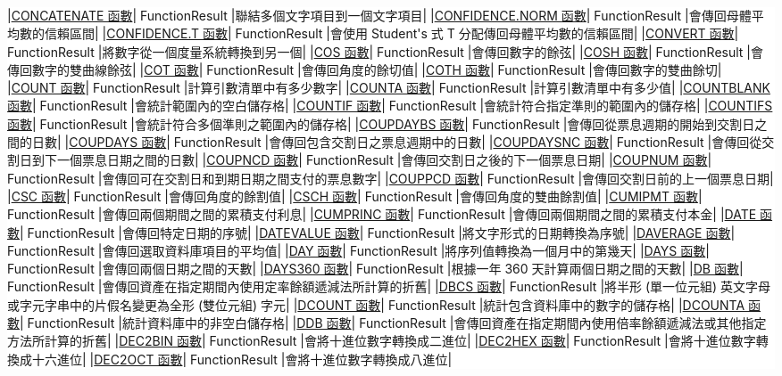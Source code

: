 |[CONCATENATE 函數](https://support.office.com/en-us/article/CONCATENATE-function-8f8ae884-2ca8-4f7a-b093-75d702bea31d)| FunctionResult |聯結多個文字項目到一個文字項目|
|[CONFIDENCE.NORM 函數](https://support.office.com/en-us/article/CONFIDENCENORM-function-7cec58a6-85bb-488d-91c3-63828d4fbfd4)| FunctionResult |會傳回母體平均數的信賴區間|
|[CONFIDENCE.T 函數](https://support.office.com/en-us/article/CONFIDENCET-function-e8eca395-6c3a-4ba9-9003-79ccc61d3c53)| FunctionResult |會使用 Student's 式 T 分配傳回母體平均數的信賴區間|
|[CONVERT 函數](https://support.office.com/en-us/article/CONVERT-function-d785bef1-808e-4aac-bdcd-666c810f9af2)| FunctionResult |將數字從一個度量系統轉換到另一個|
|[COS 函數](https://support.office.com/en-us/article/COS-function-0fb808a5-95d6-4553-8148-22aebdce5f05)| FunctionResult |會傳回數字的餘弦|
|[COSH 函數](https://support.office.com/en-us/article/COSH-function-e460d426-c471-43e8-9540-a57ff3b70555)| FunctionResult |會傳回數字的雙曲線餘弦|
|[COT 函數](https://support.office.com/en-us/article/COT-function-c446f34d-6fe4-40dc-84f8-cf59e5f5e31a)| FunctionResult |會傳回角度的餘切值|
|[COTH 函數](https://support.office.com/en-us/article/COTH-function-2e0b4cb6-0ba0-403e-aed4-deaa71b49df5)| FunctionResult |會傳回數字的雙曲餘切|
|[COUNT 函數](https://support.office.com/en-us/article/COUNT-function-a59cd7fc-b623-4d93-87a4-d23bf411294c)| FunctionResult |計算引數清單中有多少數字|
|[COUNTA 函數](https://support.office.com/en-us/article/COUNTA-function-7dc98875-d5c1-46f1-9a82-53f3219e2509)| FunctionResult |計算引數清單中有多少值|
|[COUNTBLANK 函數](https://support.office.com/en-us/article/COUNTBLANK-function-6a92d772-675c-4bee-b346-24af6bd3ac22)| FunctionResult |會統計範圍內的空白儲存格|
|[COUNTIF 函數](https://support.office.com/en-us/article/COUNTIF-function-e0de10c6-f885-4e71-abb4-1f464816df34)| FunctionResult |會統計符合指定準則的範圍內的儲存格|
|[COUNTIFS 函數](https://support.office.com/en-us/article/COUNTIFS-function-dda3dc6e-f74e-4aee-88bc-aa8c2a866842)| FunctionResult |會統計符合多個準則之範圍內的儲存格|
|[COUPDAYBS 函數](https://support.office.com/en-us/article/COUPDAYBS-function-eb9a8dfb-2fb2-4c61-8e5d-690b320cf872)| FunctionResult |會傳回從票息週期的開始到交割日之間的日數|
|[COUPDAYS 函數](https://support.office.com/en-us/article/COUPDAYS-function-cc64380b-315b-4e7b-950c-b30b0a76f671)| FunctionResult |會傳回包含交割日之票息週期中的日數|
|[COUPDAYSNC 函數](https://support.office.com/en-us/article/COUPDAYSNC-function-5ab3f0b2-029f-4a8b-bb65-47d525eea547)| FunctionResult |會傳回從交割日到下一個票息日期之間的日數|
|[COUPNCD 函數](https://support.office.com/en-us/article/COUPNCD-function-fd962fef-506b-4d9d-8590-16df5393691f)| FunctionResult |會傳回交割日之後的下一個票息日期|
|[COUPNUM 函數](https://support.office.com/en-us/article/COUPNUM-function-a90af57b-de53-4969-9c99-dd6139db2522)| FunctionResult |會傳回可在交割日和到期日期之間支付的票息數字|
|[COUPPCD 函數](https://support.office.com/en-us/article/COUPPCD-function-2eb50473-6ee9-4052-a206-77a9a385d5b3)| FunctionResult |會傳回交割日前的上一個票息日期|
|[CSC 函數](https://support.office.com/en-us/article/CSC-function-07379361-219a-4398-8675-07ddc4f135c1)| FunctionResult |會傳回角度的餘割值|
|[CSCH 函數](https://support.office.com/en-us/article/CSCH-function-f58f2c22-eb75-4dd6-84f4-a503527f8eeb)| FunctionResult |會傳回角度的雙曲餘割值|
|[CUMIPMT 函數](https://support.office.com/en-us/article/CUMIPMT-function-61067bb0-9016-427d-b95b-1a752af0e606)| FunctionResult |會傳回兩個期間之間的累積支付利息|
|[CUMPRINC 函數](https://support.office.com/en-us/article/CUMPRINC-function-94a4516d-bd65-41a1-bc16-053a6af4c04d)| FunctionResult |會傳回兩個期間之間的累積支付本金|
|[DATE 函數](https://support.office.com/en-us/article/DATE-function-e36c0c8c-4104-49da-ab83-82328b832349)| FunctionResult |會傳回特定日期的序號|
|[DATEVALUE 函數](https://support.office.com/en-us/article/DATEVALUE-function-df8b07d4-7761-4a93-bc33-b7471bbff252)| FunctionResult |將文字形式的日期轉換為序號|
|[DAVERAGE 函數](https://support.office.com/en-us/article/DAVERAGE-function-a6a2d5ac-4b4b-48cd-a1d8-7b37834e5aee)| FunctionResult |會傳回選取資料庫項目的平均值|
|[DAY 函數](https://support.office.com/en-us/article/DAY-function-8a7d1cbb-6c7d-4ba1-8aea-25c134d03101)| FunctionResult |將序列值轉換為一個月中的第幾天|
|[DAYS 函數](https://support.office.com/en-us/article/DAYS-function-57740535-d549-4395-8728-0f07bff0b9df)| FunctionResult |會傳回兩個日期之間的天數|
|[DAYS360 函數](https://support.office.com/en-us/article/DAYS360-function-b9a509fd-49ef-407e-94df-0cbda5718c2a)| FunctionResult |根據一年 360 天計算兩個日期之間的天數|
|[DB 函數](https://support.office.com/en-us/article/DB-function-354e7d28-5f93-4ff1-8a52-eb4ee549d9d7)| FunctionResult |會傳回資產在指定期間內使用定率餘額遞減法所計算的折舊|
|[DBCS 函數](https://support.office.com/en-us/article/DBCS-function-a4025e73-63d2-4958-9423-21a24794c9e5)| FunctionResult |將半形 (單一位元組) 英文字母或字元字串中的片假名變更為全形 (雙位元組) 字元|
|[DCOUNT 函數](https://support.office.com/en-us/article/DCOUNT-function-c1fc7b93-fb0d-4d8d-97db-8d5f076eaeb1)| FunctionResult |統計包含資料庫中的數字的儲存格|
|[DCOUNTA 函數](https://support.office.com/en-us/article/DCOUNTA-function-00232a6d-5a66-4a01-a25b-c1653fda1244)| FunctionResult |統計資料庫中的非空白儲存格|
|[DDB 函數](https://support.office.com/en-us/article/DDB-function-519a7a37-8772-4c96-85c0-ed2c209717a5)| FunctionResult |會傳回資產在指定期間內使用倍率餘額遞減法或其他指定方法所計算的折舊|
|[DEC2BIN 函數](https://support.office.com/en-us/article/DEC2BIN-function-0f63dd0e-5d1a-42d8-b511-5bf5c6d43838)| FunctionResult |會將十進位數字轉換成二進位|
|[DEC2HEX 函數](https://support.office.com/en-us/article/DEC2HEX-function-6344ee8b-b6b5-4c6a-a672-f64666704619)| FunctionResult |會將十進位數字轉換成十六進位|
|[DEC2OCT 函數](https://support.office.com/en-us/article/DEC2OCT-function-c9d835ca-20b7-40c4-8a9e-d3be351ce00f)| FunctionResult |會將十進位數字轉換成八進位|
